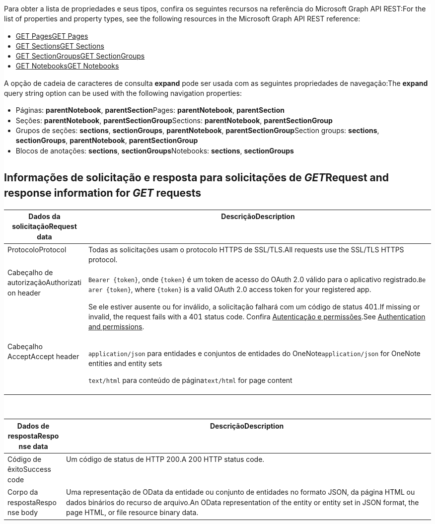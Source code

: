 <span data-ttu-id="eabcf-369">Para obter a lista de propriedades e seus tipos, confira os seguintes recursos na referência do Microsoft Graph API REST:</span><span class="sxs-lookup"><span data-stu-id="eabcf-369">For the list of properties and property types, see the following resources in the Microsoft Graph API REST reference:</span></span>

- [<span data-ttu-id="eabcf-370">GET Pages</span><span class="sxs-lookup"><span data-stu-id="eabcf-370">GET Pages</span></span>](../api-reference/v1.0/api/page_get.md)
- [<span data-ttu-id="eabcf-371">GET Sections</span><span class="sxs-lookup"><span data-stu-id="eabcf-371">GET Sections</span></span>](../api-reference/v1.0/api/section_get.md)
- [<span data-ttu-id="eabcf-372">GET SectionGroups</span><span class="sxs-lookup"><span data-stu-id="eabcf-372">GET SectionGroups</span></span>](../api-reference/v1.0/api/sectiongroup_get.md)
- [<span data-ttu-id="eabcf-373">GET Notebooks</span><span class="sxs-lookup"><span data-stu-id="eabcf-373">GET Notebooks</span></span>](../api-reference/v1.0/api/notebook_get.md) 



<span data-ttu-id="eabcf-374">A opção de cadeia de caracteres de consulta **expand** pode ser usada com as seguintes propriedades de navegação:</span><span class="sxs-lookup"><span data-stu-id="eabcf-374">The **expand** query string option can be used with the following navigation properties:</span></span>

- <span data-ttu-id="eabcf-375">Páginas: **parentNotebook**, **parentSection**</span><span class="sxs-lookup"><span data-stu-id="eabcf-375">Pages: **parentNotebook**, **parentSection**</span></span>
- <span data-ttu-id="eabcf-376">Seções: **parentNotebook**, **parentSectionGroup**</span><span class="sxs-lookup"><span data-stu-id="eabcf-376">Sections: **parentNotebook**, **parentSectionGroup**</span></span>
- <span data-ttu-id="eabcf-377">Grupos de seções: **sections**, **sectionGroups**, **parentNotebook**, **parentSectionGroup**</span><span class="sxs-lookup"><span data-stu-id="eabcf-377">Section groups: **sections**, **sectionGroups**, **parentNotebook**, **parentSectionGroup**</span></span>
- <span data-ttu-id="eabcf-378">Blocos de anotações: **sections**, **sectionGroups**</span><span class="sxs-lookup"><span data-stu-id="eabcf-378">Notebooks: **sections**, **sectionGroups**</span></span>


<a name="request-response-info"></a>

## <a name="request-and-response-information-for-get-requests"></a><span data-ttu-id="eabcf-379">Informações de solicitação e resposta para solicitações de *GET*</span><span class="sxs-lookup"><span data-stu-id="eabcf-379">Request and response information for *GET* requests</span></span>

| <span data-ttu-id="eabcf-380">Dados da solicitação</span><span class="sxs-lookup"><span data-stu-id="eabcf-380">Request data</span></span> | <span data-ttu-id="eabcf-381">Descrição</span><span class="sxs-lookup"><span data-stu-id="eabcf-381">Description</span></span> |  
|------|------|  
| <span data-ttu-id="eabcf-382">Protocolo</span><span class="sxs-lookup"><span data-stu-id="eabcf-382">Protocol</span></span> | <span data-ttu-id="eabcf-383">Todas as solicitações usam o protocolo HTTPS de SSL/TLS.</span><span class="sxs-lookup"><span data-stu-id="eabcf-383">All requests use the SSL/TLS HTTPS protocol.</span></span> |  
| <span data-ttu-id="eabcf-384">Cabeçalho de autorização</span><span class="sxs-lookup"><span data-stu-id="eabcf-384">Authorization header</span></span> | <p><span data-ttu-id="eabcf-385">`Bearer {token}`, onde `{token}` é um token de acesso do OAuth 2.0 válido para o aplicativo registrado.</span><span class="sxs-lookup"><span data-stu-id="eabcf-385">`Bearer {token}`, where `{token}` is a valid OAuth 2.0 access token for your registered app.</span></span></p><p><span data-ttu-id="eabcf-386">Se ele estiver ausente ou for inválido, a solicitação falhará com um código de status 401.</span><span class="sxs-lookup"><span data-stu-id="eabcf-386">If missing or invalid, the request fails with a 401 status code.</span></span> <span data-ttu-id="eabcf-387">Confira [Autenticação e permissões](permissions_reference.md).</span><span class="sxs-lookup"><span data-stu-id="eabcf-387">See [Authentication and permissions](permissions_reference.md).</span></span></p> |  
| <span data-ttu-id="eabcf-388">Cabeçalho Accept</span><span class="sxs-lookup"><span data-stu-id="eabcf-388">Accept header</span></span> | <p> <span data-ttu-id="eabcf-389">`application/json` para entidades e conjuntos de entidades do OneNote</span><span class="sxs-lookup"><span data-stu-id="eabcf-389">`application/json` for OneNote entities and entity sets</span></span></p><p> <span data-ttu-id="eabcf-390">`text/html` para conteúdo de página</span><span class="sxs-lookup"><span data-stu-id="eabcf-390">`text/html` for page content</span></span></p> | 

<br/>

| <span data-ttu-id="eabcf-391">Dados de resposta</span><span class="sxs-lookup"><span data-stu-id="eabcf-391">Response data</span></span> | <span data-ttu-id="eabcf-392">Descrição</span><span class="sxs-lookup"><span data-stu-id="eabcf-392">Description</span></span> |  
|------|------|  
| <span data-ttu-id="eabcf-393">Código de êxito</span><span class="sxs-lookup"><span data-stu-id="eabcf-393">Success code</span></span> | <span data-ttu-id="eabcf-394">Um código de status de HTTP 200.</span><span class="sxs-lookup"><span data-stu-id="eabcf-394">A 200 HTTP status code.</span></span> |  
| <span data-ttu-id="eabcf-395">Corpo da resposta</span><span class="sxs-lookup"><span data-stu-id="eabcf-395">Response body</span></span> | <span data-ttu-id="eabcf-396">Uma representação de OData da entidade ou conjunto de entidades no formato JSON, da página HTML ou dados binários do recurso de arquivo.</span><span class="sxs-lookup"><span data-stu-id="eabcf-396">An OData representation of the entity or entity set in JSON format, the page HTML, or file resource binary data.</span></span>  |  
